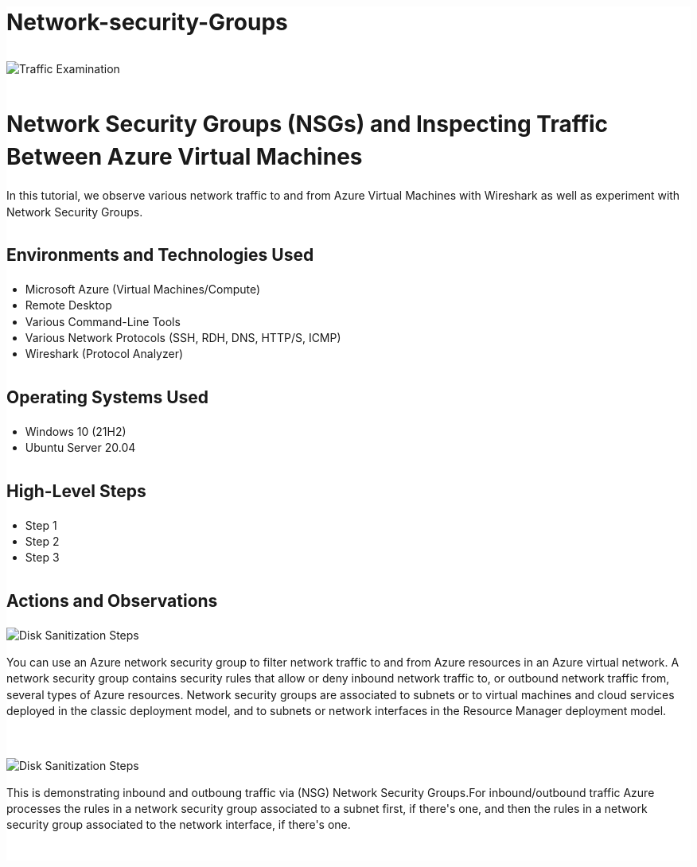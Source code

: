 # Network-security-Groups<p align="center">
<img src="https://i.imgur.com/Ua7udoS.png" alt="Traffic Examination"/>
</p>

<h1>Network Security Groups (NSGs) and Inspecting Traffic Between Azure Virtual Machines</h1>
In this tutorial, we observe various network traffic to and from Azure Virtual Machines with Wireshark as well as experiment with Network Security Groups. <br />




<h2>Environments and Technologies Used</h2>

- Microsoft Azure (Virtual Machines/Compute)
- Remote Desktop
- Various Command-Line Tools
- Various Network Protocols (SSH, RDH, DNS, HTTP/S, ICMP)
- Wireshark (Protocol Analyzer)

<h2>Operating Systems Used </h2>

- Windows 10 (21H2)
- Ubuntu Server 20.04

<h2>High-Level Steps</h2>

- Step 1
- Step 2
- Step 3


<h2>Actions and Observations</h2>

<p>
<img src="https://user-images.githubusercontent.com/116759326/198902984-67207e36-4695-440a-ba7e-a51cb34ec862.jpg" height="80%" width="80%" alt="Disk Sanitization Steps"/>
</p>
<p>
 You can use an Azure network security group to filter network traffic to and from Azure resources in an Azure virtual network. A network security group contains security rules that allow or deny inbound network traffic to, or outbound network traffic from, several types of Azure resources. Network security groups are associated to subnets or to virtual machines and cloud services deployed in the classic deployment model, and to subnets or network interfaces in the Resource Manager deployment model.

</p>
<br />

<p>
<img src="https://user-images.githubusercontent.com/116759326/198903475-1892e2f9-9318-431d-9516-e57d3a375662.PNG" height="80%" width="80%" alt="Disk Sanitization Steps"/>
</p>
<p>
This is demonstrating inbound and outboung traffic via (NSG) Network Security Groups.For inbound/outbound traffic Azure processes the rules in a network security group associated to a subnet first, if there's one, and then the rules in a network security group associated to the network interface, if there's one. 
</p>
<br />
